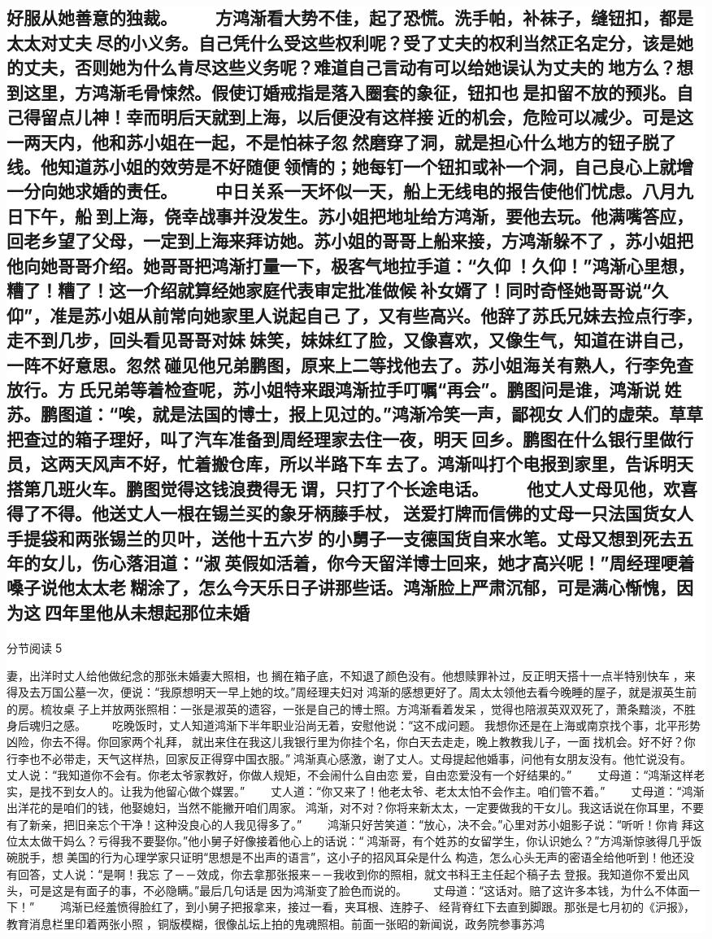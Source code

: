 好服从她善意的独裁。
　　方鸿渐看大势不佳，起了恐慌。洗手帕，补袜子，缝钮扣，都是太太对丈夫
尽的小义务。自己凭什么受这些权利呢？受了丈夫的权利当然正名定分，该是她
的丈夫，否则她为什么肯尽这些义务呢？难道自己言动有可以给她误认为丈夫的
地方么？想到这里，方鸿渐毛骨悚然。假使订婚戒指是落入圈套的象征，钮扣也
是扣留不放的预兆。自己得留点儿神！幸而明后天就到上海，以后便没有这样接
近的机会，危险可以减少。可是这一两天内，他和苏小姐在一起，不是怕袜子忽
然磨穿了洞，就是担心什么地方的钮子脱了线。他知道苏小姐的效劳是不好随便
领情的；她每钉一个钮扣或补一个洞，自己良心上就增一分向她求婚的责任。
　　中日关系一天坏似一天，船上无线电的报告使他们忧虑。八月九日下午，船
到上海，侥幸战事并没发生。苏小姐把地址给方鸿渐，要他去玩。他满嘴答应，
回老乡望了父母，一定到上海来拜访她。苏小姐的哥哥上船来接，方鸿渐躲不了
，苏小姐把他向她哥哥介绍。她哥哥把鸿渐打量一下，极客气地拉手道：“久仰
！久仰！”鸿渐心里想，糟了！糟了！这一介绍就算经她家庭代表审定批准做候
补女婿了！同时奇怪她哥哥说“久仰”，准是苏小姐从前常向她家里人说起自己
了，又有些高兴。他辞了苏氏兄妹去捡点行李，走不到几步，回头看见哥哥对妹
妹笑，妹妹红了脸，又像喜欢，又像生气，知道在讲自己，一阵不好意思。忽然
碰见他兄弟鹏图，原来上二等找他去了。苏小姐海关有熟人，行李免查放行。方
氏兄弟等着检查呢，苏小姐特来跟鸿渐拉手叮嘱“再会”。鹏图问是谁，鸿渐说
姓苏。鹏图道：“唉，就是法国的博士，报上见过的。”鸿渐冷笑一声，鄙视女
人们的虚荣。草草把查过的箱子理好，叫了汽车准备到周经理家去住一夜，明天
回乡。鹏图在什么银行里做行员，这两天风声不好，忙着搬仓库，所以半路下车
去了。鸿渐叫打个电报到家里，告诉明天搭第几班火车。鹏图觉得这钱浪费得无
谓，只打了个长途电话。
　　他丈人丈母见他，欢喜得了不得。他送丈人一根在锡兰买的象牙柄藤手杖，
送爱打牌而信佛的丈母一只法国货女人手提袋和两张锡兰的贝叶，送他十五六岁
的小舅子一支德国货自来水笔。丈母又想到死去五年的女儿，伤心落泪道：“淑
英假如活着，你今天留洋博士回来，她才高兴呢！”周经理哽着嗓子说他太太老
糊涂了，怎么今天乐日子讲那些话。鸿渐脸上严肃沉郁，可是满心惭愧，因为这
四年里他从未想起那位未婚
------------

分节阅读 5

妻，出洋时丈人给他做纪念的那张未婚妻大照相，也
搁在箱子底，不知退了颜色没有。他想赎罪补过，反正明天搭十一点半特别快车
，来得及去万国公墓一次，便说：“我原想明天一早上她的坟。”周经理夫妇对
鸿渐的感想更好了。周太太领他去看今晚睡的屋子，就是淑英生前的房。梳妆桌
子上并放两张照相：一张是淑英的遗容，一张是自己的博士照。方鸿渐看着发呆
，觉得也陪淑英双双死了，萧条黯淡，不胜身后魂归之感。
　　吃晚饭时，丈人知道鸿渐下半年职业沿尚无着，安慰他说：“这不成问题。
我想你还是在上海或南京找个事，北平形势凶险，你去不得。你回家两个礼拜，
就出来住在我这儿我银行里为你挂个名，你白天去走走，晚上教教我儿子，一面
找机会。好不好？你行李也不必带走，天气这样热，回家反正得穿中国衣服。”
鸿渐真心感激，谢了丈人。丈母提起他婚事，问他有女朋友没有。他忙说没有。
丈人说：“我知道你不会有。你老太爷家教好，你做人规矩，不会闹什么自由恋
爱，自由恋爱没有一个好结果的。”
　　丈母道：“鸿渐这样老实，是找不到女人的。让我为他留心做个媒罢。”
　　丈人道：“你又来了！他老太爷、老太太怕不会作主。咱们管不着。”
　　丈母道：“鸿渐出洋花的是咱们的钱，他娶媳妇，当然不能撇开咱们周家。
鸿渐，对不对？你将来新太太，一定要做我的干女儿。我这话说在你耳里，不要
有了新亲，把旧亲忘个干净！这种没良心的人我见得多了。”
　　鸿渐只好苦笑道：“放心，决不会。”心里对苏小姐影子说：“听听！你肯
拜这位太太做干妈么？亏得我不要娶你。”他小舅子好像接着他心上的话说：“
鸿渐哥，有个姓苏的女留学生，你认识她么？”方鸿渐惊骇得几乎饭碗脱手，想
美国的行为心理学家只证明“思想是不出声的语言”，这小子的招风耳朵是什么
构造，怎么心头无声的密语全给他听到！他还没有回答，丈人说：“是啊！我忘
了－－效成，你去拿那张报来－－我收到你的照相，就文书科王主任起个稿子去
登报。我知道你不爱出风头，可是这是有面子的事，不必隐瞒。”最后几句话是
因为鸿渐变了脸色而说的。
　　丈母道：“这话对。赔了这许多本钱，为什么不体面一下！”
　　鸿渐已经羞愤得脸红了，到小舅子把报拿来，接过一看，夹耳根、连脖子、
经背脊红下去直到脚跟。那张是七月初的《沪报》，教育消息栏里印着两张小照
，铜版模糊，很像乩坛上拍的鬼魂照相。前面一张昭的新闻说，政务院参事苏鸿